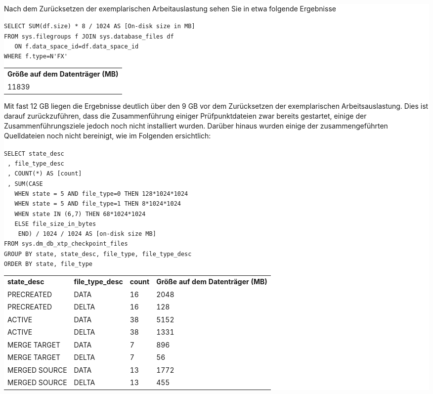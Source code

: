  Nach dem Zurücksetzen der exemplarischen Arbeitauslastung sehen Sie in etwa folgende Ergebnisse  
  
```  
SELECT SUM(df.size) * 8 / 1024 AS [On-disk size in MB]  
FROM sys.filegroups f JOIN sys.database_files df   
   ON f.data_space_id=df.data_space_id  
WHERE f.type=N'FX'  
```  
  
||  
|-|  
|**Größe auf dem Datenträger (MB)**|  
|11839|  
  
 Mit fast 12 GB liegen die Ergebnisse deutlich über den 9 GB vor dem Zurücksetzen der exemplarischen Arbeitsauslastung. Dies ist darauf zurückzuführen, dass die Zusammenführung einiger Prüfpunktdateien zwar bereits gestartet, einige der Zusammenführungsziele jedoch noch nicht installiert wurden. Darüber hinaus wurden einige der zusammengeführten Quelldateien noch nicht bereinigt, wie im Folgenden ersichtlich:  
  
```  
SELECT state_desc  
 , file_type_desc  
 , COUNT(*) AS [count]  
 , SUM(CASE  
   WHEN state = 5 AND file_type=0 THEN 128*1024*1024  
   WHEN state = 5 AND file_type=1 THEN 8*1024*1024  
   WHEN state IN (6,7) THEN 68*1024*1024  
   ELSE file_size_in_bytes  
    END) / 1024 / 1024 AS [on-disk size MB]   
FROM sys.dm_db_xtp_checkpoint_files  
GROUP BY state, state_desc, file_type, file_type_desc  
ORDER BY state, file_type  
```  
  
|||||  
|-|-|-|-|  
|**state_desc**|**file_type_desc**|**count**|**Größe auf dem Datenträger (MB)**|  
|PRECREATED|DATA|16|2048|  
|PRECREATED|DELTA|16|128|  
|ACTIVE|DATA|38|5152|  
|ACTIVE|DELTA|38|1331|  
|MERGE TARGET|DATA|7|896|  
|MERGE TARGET|DELTA|7|56|  
|MERGED SOURCE|DATA|13|1772|  
|MERGED SOURCE|DELTA|13|455|  
  